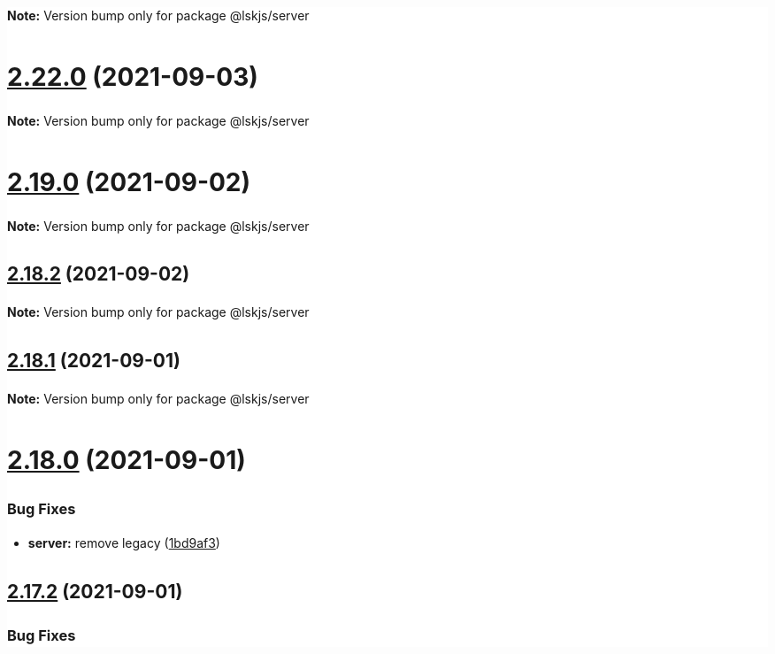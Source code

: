 **Note:** Version bump only for package @lskjs/server





# [2.22.0](https://github.com/lskjs/lskjs/compare/v2.21.0...v2.22.0) (2021-09-03)

**Note:** Version bump only for package @lskjs/server





# [2.19.0](https://github.com/lskjs/lskjs/compare/v2.18.2...v2.19.0) (2021-09-02)

**Note:** Version bump only for package @lskjs/server





## [2.18.2](https://github.com/lskjs/lskjs/compare/v2.18.1...v2.18.2) (2021-09-02)

**Note:** Version bump only for package @lskjs/server





## [2.18.1](https://github.com/lskjs/lskjs/compare/v2.18.0...v2.18.1) (2021-09-01)

**Note:** Version bump only for package @lskjs/server





# [2.18.0](https://github.com/lskjs/lskjs/compare/v2.17.3...v2.18.0) (2021-09-01)


### Bug Fixes

* **server:** remove legacy ([1bd9af3](https://github.com/lskjs/lskjs/commit/1bd9af3a5c61970f07c40709311d9a5739dd7a75))





## [2.17.2](https://github.com/lskjs/lskjs/compare/v2.17.1...v2.17.2) (2021-09-01)


### Bug Fixes
